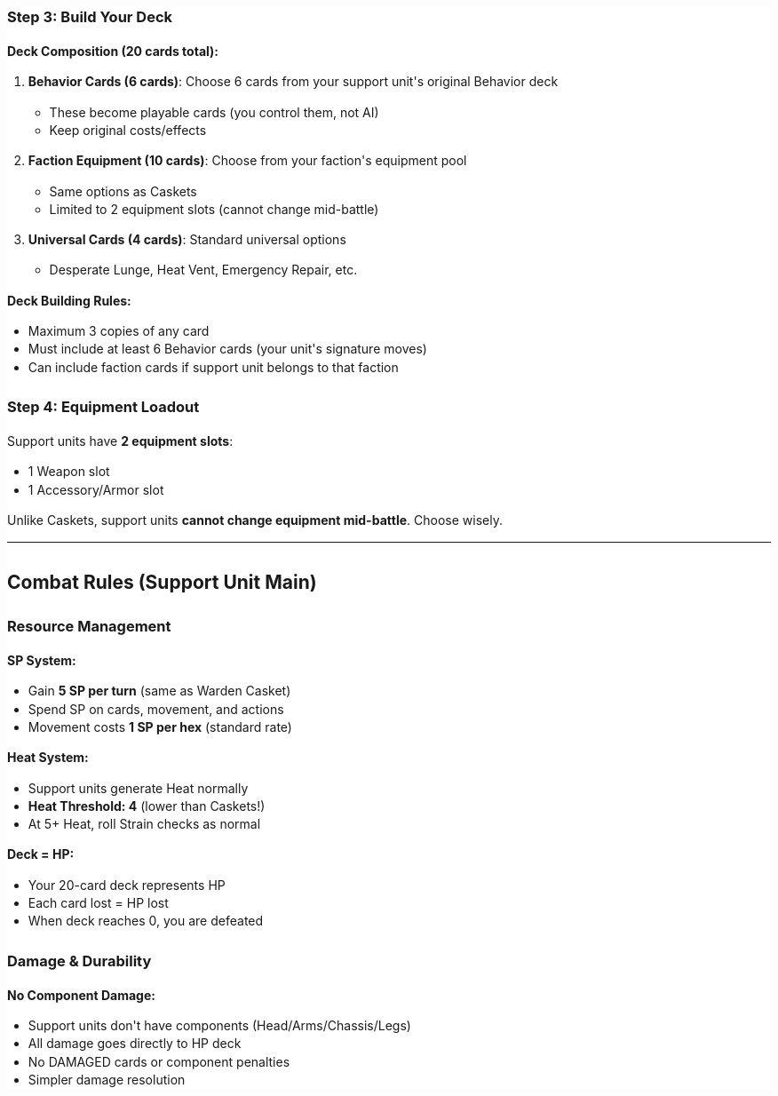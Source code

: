 ### Step 3: Build Your Deck

**Deck Composition (20 cards total):**

1. **Behavior Cards (6 cards)**: Choose 6 cards from your support unit's original Behavior deck
   - These become playable cards (you control them, not AI)
   - Keep original costs/effects

2. **Faction Equipment (10 cards)**: Choose from your faction's equipment pool
   - Same options as Caskets
   - Limited to 2 equipment slots (cannot change mid-battle)

3. **Universal Cards (4 cards)**: Standard universal options
   - Desperate Lunge, Heat Vent, Emergency Repair, etc.

**Deck Building Rules:**
- Maximum 3 copies of any card
- Must include at least 6 Behavior cards (your unit's signature moves)
- Can include faction cards if support unit belongs to that faction

### Step 4: Equipment Loadout

Support units have **2 equipment slots**:
- 1 Weapon slot
- 1 Accessory/Armor slot

Unlike Caskets, support units **cannot change equipment mid-battle**. Choose wisely.

---

## Combat Rules (Support Unit Main)

### Resource Management

**SP System:**
- Gain **5 SP per turn** (same as Warden Casket)
- Spend SP on cards, movement, and actions
- Movement costs **1 SP per hex** (standard rate)

**Heat System:**
- Support units generate Heat normally
- **Heat Threshold: 4** (lower than Caskets!)
- At 5+ Heat, roll Strain checks as normal

**Deck = HP:**
- Your 20-card deck represents HP
- Each card lost = HP lost
- When deck reaches 0, you are defeated

### Damage & Durability

**No Component Damage:**
- Support units don't have components (Head/Arms/Chassis/Legs)
- All damage goes directly to HP deck
- No DAMAGED cards or component penalties
- Simpler damage resolution
